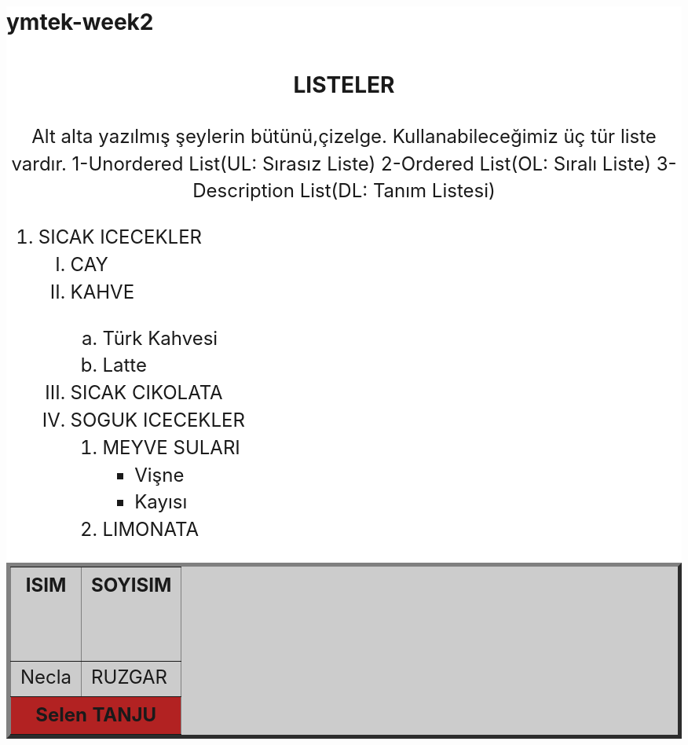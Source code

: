 # ymtek-week2

<!DOCTYPE html>
<html>
    <head>
         <meta charset="UTF-8">
         <title>DERS 2</title>
    </head>
    <body bgcolor=#CD5C5C>
        <font size="5">
            <h3> <p align="center">LISTELER</p></h3>   
            <div>
                <p align="center">
                    <a>Alt alta yazılmış şeylerin bütünü,çizelge.</a>
                    <a>Kullanabileceğimiz üç tür liste vardır. 
                        1-Unordered List(UL: Sırasız Liste)
                        2-Ordered List(OL: Sıralı Liste)
                        3-Description List(DL: Tanım Listesi)
                    </a>
                </p>
            </div>
            <div>
                <ol><!--Alt alta 1,2,3 şeklinde sıralı liste oluşturmak için kullanırız-->
                    <li><!--Listenin her bir öğesini oluşturmak için kullanıyoruz.-->
                        SICAK ICECEKLER
                        <ol type="I"><!--Sıralama öğeleri sadece sayı olmak zorunda değildir.-->
                            <li>CAY</li>
                            <li>KAHVE</li>
                               <ol type="a">
                               <li>Türk Kahvesi</li>
                               <li>Latte</li>
                               </ol>
                            <li>SICAK CIKOLATA</li>
                    </li>
                     <li>
                         SOGUK ICECEKLER
                         <ol>
                             <li>MEYVE SULARI
                                 <ul><!--Sırasız liste için kullanılır.-->
                                    <li>Vişne</li>
                                    <li>Kayısı</li>
                                 </ul>
                            </li>
                            <li>LIMONATA</li>
                         </ol>
                     </li>
                </ol>
            </div>
            <div>
                <table border="5" cellpadding="10" bgcolor=#cccccc>
                    <tr height="120">
                        <th>ISIM</th>
                        <th>SOYISIM</th>
                    </tr>
                    <tr>
                        <td>Necla</td>
                        <td>RUZGAR</td>
                    </tr>
                    <tr bgcolor="firebrick">
                        <th colspan="2">Selen TANJU</th>
                    </tr>
                    <!--rowspan satırları birleştimemize yarıyor.-->